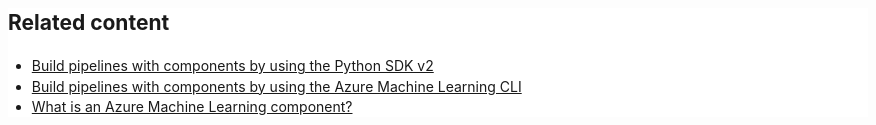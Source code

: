 ## Related content

- [Build pipelines with components by using the Python SDK v2](./how-to-create-component-pipeline-python.md)
- [Build pipelines with components by using the Azure Machine Learning CLI](./how-to-create-component-pipelines-cli.md)
- [What is an Azure Machine Learning component?](./concept-component.md)
